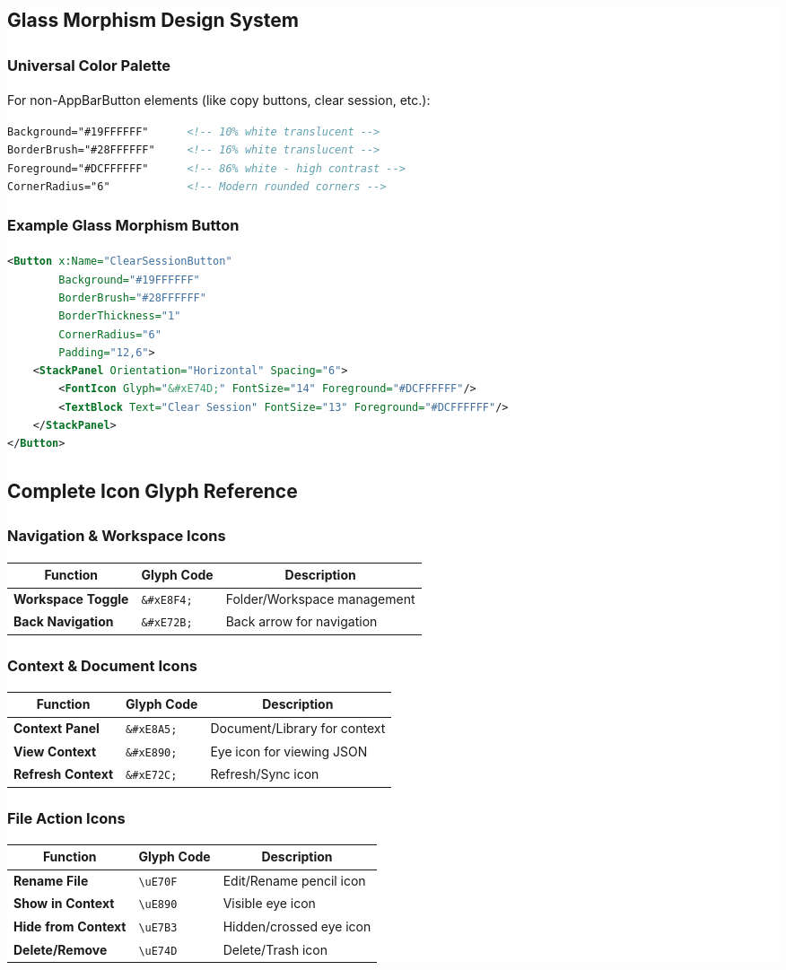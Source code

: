 
## Glass Morphism Design System

### Universal Color Palette
For non-AppBarButton elements (like copy buttons, clear session, etc.):

```xml
Background="#19FFFFFF"      <!-- 10% white translucent -->
BorderBrush="#28FFFFFF"     <!-- 16% white translucent -->
Foreground="#DCFFFFFF"      <!-- 86% white - high contrast -->
CornerRadius="6"            <!-- Modern rounded corners -->
```

### Example Glass Morphism Button
```xml
<Button x:Name="ClearSessionButton"
        Background="#19FFFFFF"
        BorderBrush="#28FFFFFF"
        BorderThickness="1"
        CornerRadius="6"
        Padding="12,6">
    <StackPanel Orientation="Horizontal" Spacing="6">
        <FontIcon Glyph="&#xE74D;" FontSize="14" Foreground="#DCFFFFFF"/>
        <TextBlock Text="Clear Session" FontSize="13" Foreground="#DCFFFFFF"/>
    </StackPanel>
</Button>
```

## Complete Icon Glyph Reference

### Navigation & Workspace Icons
| Function | Glyph Code | Description |
|----------|------------|-------------|
| **Workspace Toggle** | `&#xE8F4;` | Folder/Workspace management |
| **Back Navigation** | `&#xE72B;` | Back arrow for navigation |

### Context & Document Icons
| Function | Glyph Code | Description |
|----------|------------|-------------|
| **Context Panel** | `&#xE8A5;` | Document/Library for context |
| **View Context** | `&#xE890;` | Eye icon for viewing JSON |
| **Refresh Context** | `&#xE72C;` | Refresh/Sync icon |

### File Action Icons
| Function | Glyph Code | Description |
|----------|------------|-------------|
| **Rename File** | `\uE70F` | Edit/Rename pencil icon |
| **Show in Context** | `\uE890` | Visible eye icon |
| **Hide from Context** | `\uE7B3` | Hidden/crossed eye icon |
| **Delete/Remove** | `\uE74D` | Delete/Trash icon |
